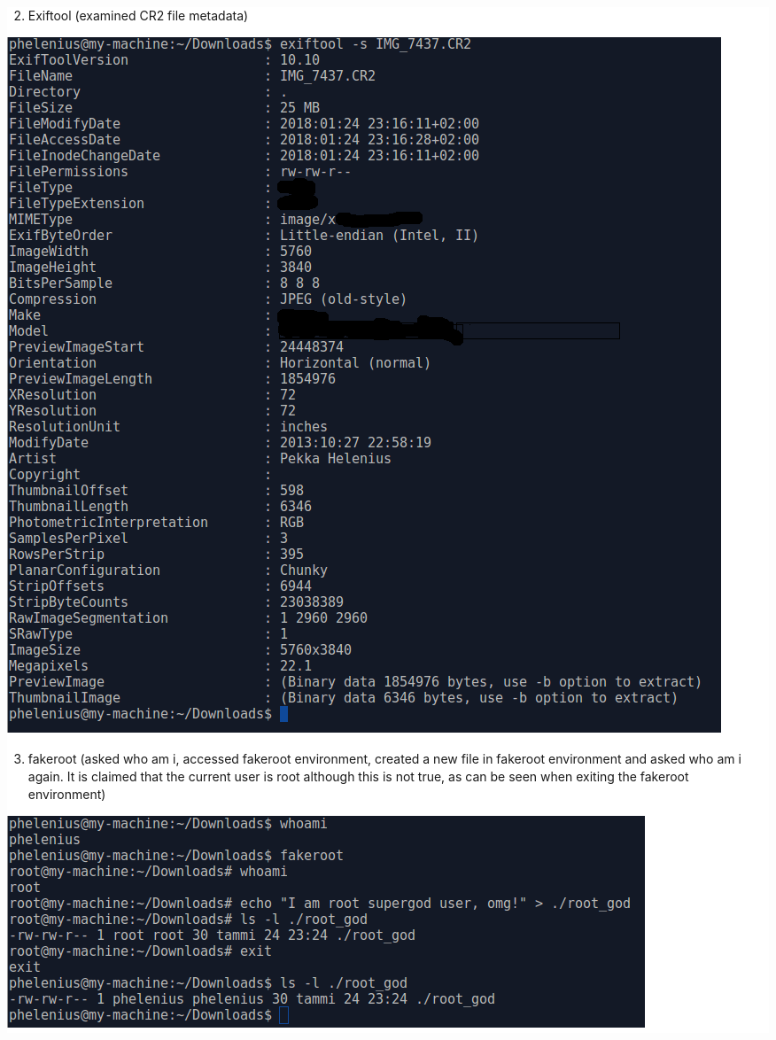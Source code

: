 2. Exiftool (examined CR2 file metadata)

![exiftool_img](https://github.com/Fincer/linux-server-setup/blob/master/images/h2-exiftool.png)

3. fakeroot (asked who am i, accessed fakeroot environment, created a new file in fakeroot environment and asked who am i again. It is claimed that the current user is root although this is not true, as can be seen when exiting the fakeroot environment)

![fakeroot_img](https://github.com/Fincer/linux-server-setup/blob/master/images/h2-fakeroot.png)

